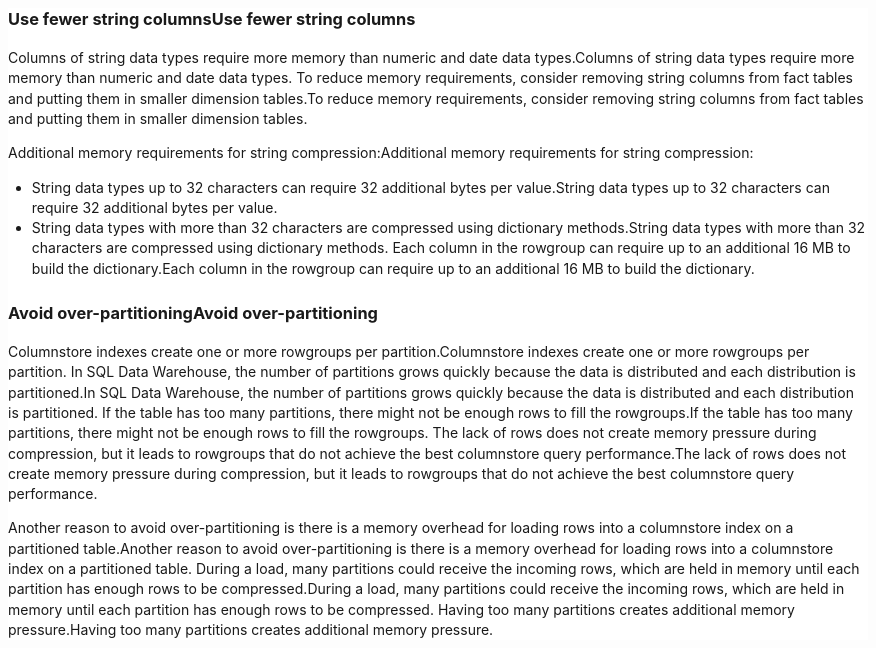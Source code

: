 
### <a name="use-fewer-string-columns"></a><span data-ttu-id="5b7f9-138">Use fewer string columns</span><span class="sxs-lookup"><span data-stu-id="5b7f9-138">Use fewer string columns</span></span>
<span data-ttu-id="5b7f9-139">Columns of string data types require more memory than numeric and date data types.</span><span class="sxs-lookup"><span data-stu-id="5b7f9-139">Columns of string data types require more memory than numeric and date data types.</span></span> <span data-ttu-id="5b7f9-140">To reduce memory requirements, consider removing string columns from fact tables and putting them in smaller dimension tables.</span><span class="sxs-lookup"><span data-stu-id="5b7f9-140">To reduce memory requirements, consider removing string columns from fact tables and putting them in smaller dimension tables.</span></span>

<span data-ttu-id="5b7f9-141">Additional memory requirements for string compression:</span><span class="sxs-lookup"><span data-stu-id="5b7f9-141">Additional memory requirements for string compression:</span></span>

- <span data-ttu-id="5b7f9-142">String data types up to 32 characters can require 32 additional bytes per value.</span><span class="sxs-lookup"><span data-stu-id="5b7f9-142">String data types up to 32 characters can require 32 additional bytes per value.</span></span>
- <span data-ttu-id="5b7f9-143">String data types with more than 32 characters are compressed using dictionary methods.</span><span class="sxs-lookup"><span data-stu-id="5b7f9-143">String data types with more than 32 characters are compressed using dictionary methods.</span></span>  <span data-ttu-id="5b7f9-144">Each column in the rowgroup can require up to an additional 16 MB to build the dictionary.</span><span class="sxs-lookup"><span data-stu-id="5b7f9-144">Each column in the rowgroup can require up to an additional 16 MB to build the dictionary.</span></span>

### <a name="avoid-over-partitioning"></a><span data-ttu-id="5b7f9-145">Avoid over-partitioning</span><span class="sxs-lookup"><span data-stu-id="5b7f9-145">Avoid over-partitioning</span></span>

<span data-ttu-id="5b7f9-146">Columnstore indexes create one or more rowgroups per partition.</span><span class="sxs-lookup"><span data-stu-id="5b7f9-146">Columnstore indexes create one or more rowgroups per partition.</span></span> <span data-ttu-id="5b7f9-147">In SQL Data Warehouse, the number of partitions grows quickly because the data is distributed and each distribution is partitioned.</span><span class="sxs-lookup"><span data-stu-id="5b7f9-147">In SQL Data Warehouse, the number of partitions grows quickly because the data is distributed and each distribution is partitioned.</span></span> <span data-ttu-id="5b7f9-148">If the table has too many partitions, there might not be enough rows to fill the rowgroups.</span><span class="sxs-lookup"><span data-stu-id="5b7f9-148">If the table has too many partitions, there might not be enough rows to fill the rowgroups.</span></span> <span data-ttu-id="5b7f9-149">The lack of rows does not create memory pressure during compression, but it leads to rowgroups that do not achieve the best columnstore query performance.</span><span class="sxs-lookup"><span data-stu-id="5b7f9-149">The lack of rows does not create memory pressure during compression, but it leads to rowgroups that do not achieve the best columnstore query performance.</span></span>

<span data-ttu-id="5b7f9-150">Another reason to avoid over-partitioning is there is a memory overhead for loading rows into a columnstore index on a partitioned table.</span><span class="sxs-lookup"><span data-stu-id="5b7f9-150">Another reason to avoid over-partitioning is there is a memory overhead for loading rows into a columnstore index on a partitioned table.</span></span> <span data-ttu-id="5b7f9-151">During a load, many partitions could receive the incoming rows, which are held in memory until each partition has enough rows to be compressed.</span><span class="sxs-lookup"><span data-stu-id="5b7f9-151">During a load, many partitions could receive the incoming rows, which are held in memory until each partition has enough rows to be compressed.</span></span> <span data-ttu-id="5b7f9-152">Having too many partitions creates additional memory pressure.</span><span class="sxs-lookup"><span data-stu-id="5b7f9-152">Having too many partitions creates additional memory pressure.</span></span>
